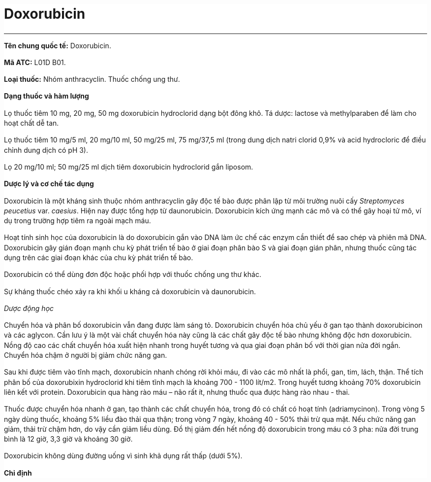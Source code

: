 # Doxorubicin

---

**Tên chung quốc tế:** Doxorubicin.

**Mã ATC:** L01D B01.

**Loại thuốc:** Nhóm anthracyclin. Thuốc chống ung thư.

**Dạng thuốc và hàm lượng**

Lọ thuốc tiêm 10 mg, 20 mg, 50 mg doxorubicin hydroclorid dạng bột đông khô. Tá dược: lactose và methylparaben để làm cho hoạt chất dễ tan.

Lọ thuốc tiêm 10 mg/5 ml, 20 mg/10 ml, 50 mg/25 ml, 75 mg/37,5 ml (trong dung dịch natri clorid 0,9% và acid hydrocloric để điều chỉnh dung dịch có pH 3).

Lọ 20 mg/10 ml; 50 mg/25 ml dịch tiêm doxorubicin hydroclorid gắn liposom.

**Dược lý và cơ chế tác dụng**

Doxorubicin là một kháng sinh thuộc nhóm anthracyclin gây độc tế bào được phân lập từ môi trường nuôi cấy _Streptomyces peucetius_ var. _caesius_. Hiện nay được tổng hợp từ daunorubicin. Doxorubicin kích ứng mạnh các mô và có thể gây hoại tử mô, ví dụ trong trường hợp tiêm ra ngoài mạch máu.

Hoạt tính sinh học của doxorubicin là do doxorubicin gắn vào DNA làm ức chế các enzym cần thiết để sao chép và phiên mã DNA. Doxorubicin gây gián đoạn mạnh chu kỳ phát triển tế bào ở giai đoạn phân bào S và giai đoạn gián phân, nhưng thuốc cũng tác dụng trên các giai đoạn khác của chu kỳ phát triển tế bào.

Doxorubicin có thể dùng đơn độc hoặc phối hợp với thuốc chống ung thư khác.

Sự kháng thuốc chéo xảy ra khi khối u kháng cả doxorubicin và daunorubicin.

_Dược động học_

Chuyển hóa và phân bố doxorubicin vẫn đang được làm sáng tỏ. Doxorubicin chuyển hóa chủ yếu ở gan tạo thành doxorubicinon và các aglycon. Cần lưu ý là một vài chất chuyển hóa này cũng là các chất gây độc tế bào nhưng không độc hơn doxorubicin. Nồng độ cao các chất chuyển hóa xuất hiện nhanh trong huyết tương và qua giai đoạn phân bố với thời gian nửa đời ngắn. Chuyển hóa chậm ở người bị giảm chức năng gan.

Sau khi được tiêm vào tĩnh mạch, doxorubicin nhanh chóng rời khỏi máu, đi vào các mô nhất là phổi, gan, tim, lách, thận. Thể tích phân bố của doxorubixin hydroclorid khi tiêm tĩnh mạch là khoảng 700 - 1100 lít/m2. Trong huyết tương khoảng 70% doxorubicin liên kết với protein. Doxorubicin qua hàng rào máu – não rất ít, nhưng thuốc qua được hàng rào nhau - thai.

Thuốc được chuyển hóa nhanh ở gan, tạo thành các chất chuyển hóa, trong đó có chất có hoạt tính (adriamycinon). Trong vòng 5 ngày dùng thuốc, khoảng 5% liều đào thải qua thận; trong vòng 7 ngày, khoảng 40 - 50% thải trừ qua mật. Nếu chức năng gan giảm, thải trừ chậm hơn, do vậy cần giảm liều dùng. Đồ thị giảm đến hết nồng độ doxorubicin trong máu có 3 pha: nửa đời trung bình là 12 giờ, 3,3 giờ và khoảng 30 giờ.

Doxorubicin không dùng đường uống vì sinh khả dụng rất thấp (dưới 5%).

**Chỉ định**
